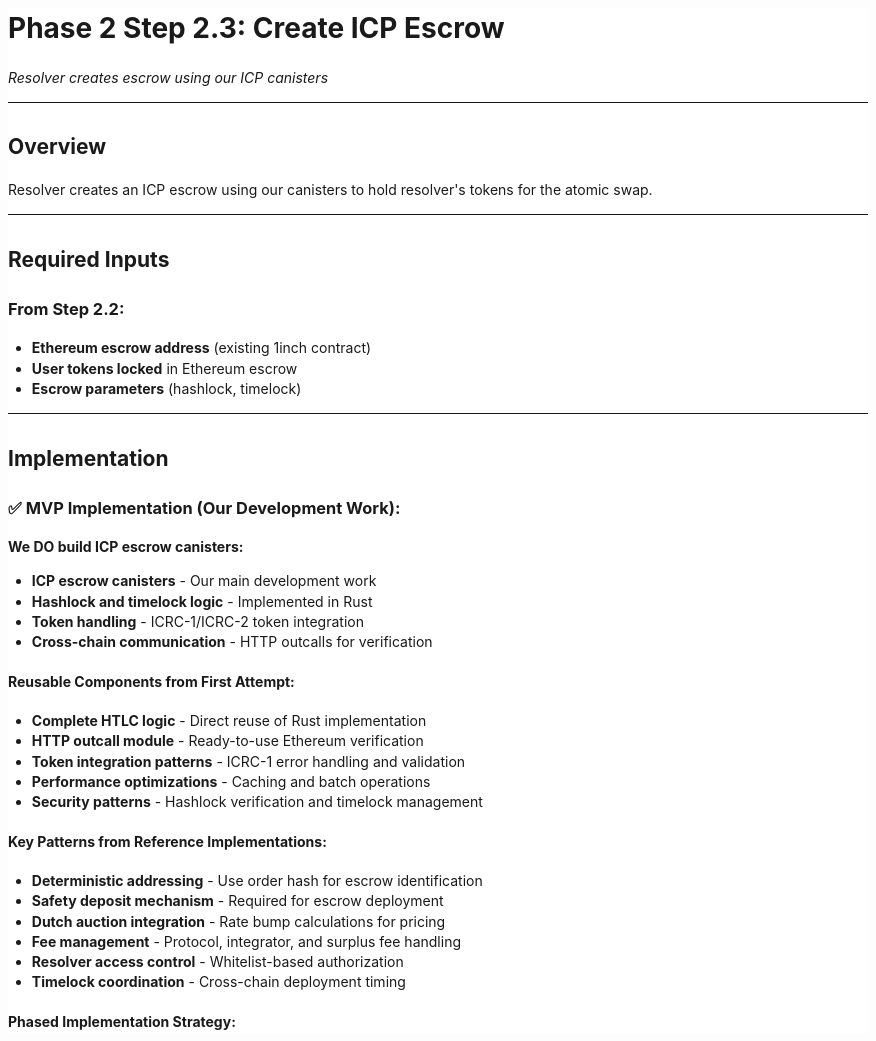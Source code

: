 # Phase 2 Step 2.3: Create ICP Escrow

_Resolver creates escrow using our ICP canisters_

---

## Overview

Resolver creates an ICP escrow using our canisters to hold resolver's tokens for the atomic swap.

---

## Required Inputs

### **From Step 2.2:**

- **Ethereum escrow address** (existing 1inch contract)
- **User tokens locked** in Ethereum escrow
- **Escrow parameters** (hashlock, timelock)

---

## Implementation

### **✅ MVP Implementation (Our Development Work):**

**We DO build ICP escrow canisters:**

- **ICP escrow canisters** - Our main development work
- **Hashlock and timelock logic** - Implemented in Rust
- **Token handling** - ICRC-1/ICRC-2 token integration
- **Cross-chain communication** - HTTP outcalls for verification

#### **Reusable Components from First Attempt:**

- **Complete HTLC logic** - Direct reuse of Rust implementation
- **HTTP outcall module** - Ready-to-use Ethereum verification
- **Token integration patterns** - ICRC-1 error handling and validation
- **Performance optimizations** - Caching and batch operations
- **Security patterns** - Hashlock verification and timelock management

#### **Key Patterns from Reference Implementations:**

- **Deterministic addressing** - Use order hash for escrow identification
- **Safety deposit mechanism** - Required for escrow deployment
- **Dutch auction integration** - Rate bump calculations for pricing
- **Fee management** - Protocol, integrator, and surplus fee handling
- **Resolver access control** - Whitelist-based authorization
- **Timelock coordination** - Cross-chain deployment timing

#### **Phased Implementation Strategy:**
